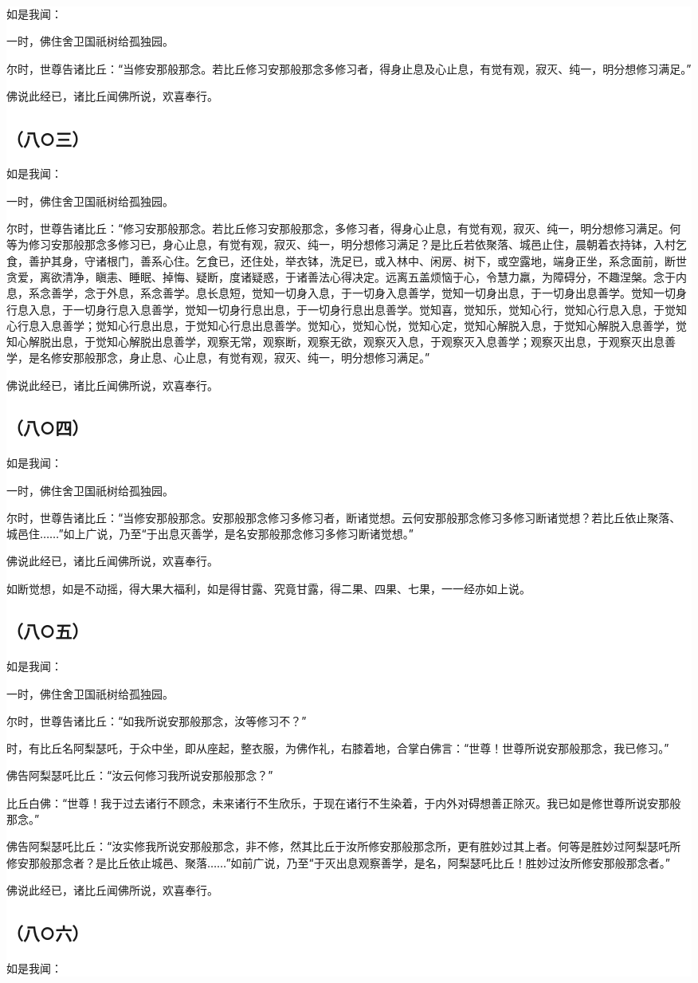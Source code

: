 如是我闻：

一时，佛住舍卫国祇树给孤独园。

尔时，世尊告诸比丘：“当修安那般那念。若比丘修习安那般那念多修习者，得身止息及心止息，有觉有观，寂灭、纯一，明分想修习满足。”

佛说此经已，诸比丘闻佛所说，欢喜奉行。

## （八○三）

如是我闻：

一时，佛住舍卫国祇树给孤独园。

尔时，世尊告诸比丘：“修习安那般那念。若比丘修习安那般那念，多修习者，得身心止息，有觉有观，寂灭、纯一，明分想修习满足。何等为修习安那般那念多修习已，身心止息，有觉有观，寂灭、纯一，明分想修习满足？是比丘若依聚落、城邑止住，晨朝着衣持钵，入村乞食，善护其身，守诸根门，善系心住。乞食已，还住处，举衣钵，洗足已，或入林中、闲房、树下，或空露地，端身正坐，系念面前，断世贪爱，离欲清净，瞋恚、睡眠、掉悔、疑断，度诸疑惑，于诸善法心得决定。远离五盖烦恼于心，令慧力羸，为障碍分，不趣涅槃。念于内息，系念善学，念于外息，系念善学。息长息短，觉知一切身入息，于一切身入息善学，觉知一切身出息，于一切身出息善学。觉知一切身行息入息，于一切身行息入息善学，觉知一切身行息出息，于一切身行息出息善学。觉知喜，觉知乐，觉知心行，觉知心行息入息，于觉知心行息入息善学；觉知心行息出息，于觉知心行息出息善学。觉知心，觉知心悦，觉知心定，觉知心解脱入息，于觉知心解脱入息善学，觉知心解脱出息，于觉知心解脱出息善学，观察无常，观察断，观察无欲，观察灭入息，于观察灭入息善学；观察灭出息，于观察灭出息善学，是名修安那般那念，身止息、心止息，有觉有观，寂灭、纯一，明分想修习满足。”

佛说此经已，诸比丘闻佛所说，欢喜奉行。

## （八○四）

如是我闻：

一时，佛住舍卫国祇树给孤独园。

尔时，世尊告诸比丘：“当修安那般那念。安那般那念修习多修习者，断诸觉想。云何安那般那念修习多修习断诸觉想？若比丘依止聚落、城邑住……”如上广说，乃至“于出息灭善学，是名安那般那念修习多修习断诸觉想。”

佛说此经已，诸比丘闻佛所说，欢喜奉行。

如断觉想，如是不动摇，得大果大福利，如是得甘露、究竟甘露，得二果、四果、七果，一一经亦如上说。

## （八○五）

如是我闻：

一时，佛住舍卫国祇树给孤独园。

尔时，世尊告诸比丘：“如我所说安那般那念，汝等修习不？”

时，有比丘名阿梨瑟吒，于众中坐，即从座起，整衣服，为佛作礼，右膝着地，合掌白佛言：“世尊！世尊所说安那般那念，我已修习。”

佛告阿梨瑟吒比丘：“汝云何修习我所说安那般那念？”

比丘白佛：“世尊！我于过去诸行不顾念，未来诸行不生欣乐，于现在诸行不生染着，于内外对碍想善正除灭。我已如是修世尊所说安那般那念。”

佛告阿梨瑟吒比丘：“汝实修我所说安那般那念，非不修，然其比丘于汝所修安那般那念所，更有胜妙过其上者。何等是胜妙过阿梨瑟吒所修安那般那念者？是比丘依止城邑、聚落……”如前广说，乃至“于灭出息观察善学，是名，阿梨瑟吒比丘！胜妙过汝所修安那般那念者。”

佛说此经已，诸比丘闻佛所说，欢喜奉行。

## （八○六）

如是我闻：
